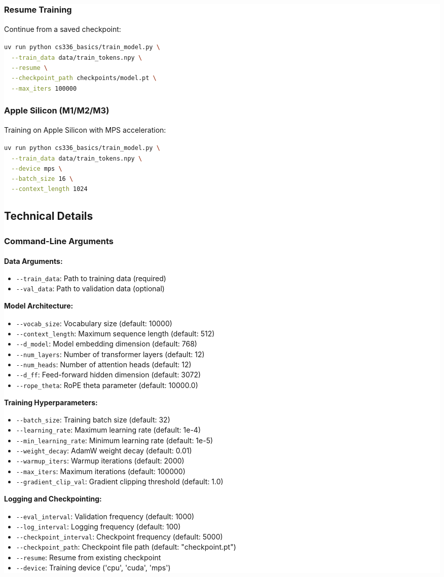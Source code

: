 ### Resume Training

Continue from a saved checkpoint:

```bash
uv run python cs336_basics/train_model.py \
  --train_data data/train_tokens.npy \
  --resume \
  --checkpoint_path checkpoints/model.pt \
  --max_iters 100000
```

### Apple Silicon (M1/M2/M3)

Training on Apple Silicon with MPS acceleration:

```bash
uv run python cs336_basics/train_model.py \
  --train_data data/train_tokens.npy \
  --device mps \
  --batch_size 16 \
  --context_length 1024
```

## Technical Details

### Command-Line Arguments

**Data Arguments:**
- `--train_data`: Path to training data (required)
- `--val_data`: Path to validation data (optional)

**Model Architecture:**
- `--vocab_size`: Vocabulary size (default: 10000)
- `--context_length`: Maximum sequence length (default: 512)
- `--d_model`: Model embedding dimension (default: 768)
- `--num_layers`: Number of transformer layers (default: 12)
- `--num_heads`: Number of attention heads (default: 12)
- `--d_ff`: Feed-forward hidden dimension (default: 3072)
- `--rope_theta`: RoPE theta parameter (default: 10000.0)

**Training Hyperparameters:**
- `--batch_size`: Training batch size (default: 32)
- `--learning_rate`: Maximum learning rate (default: 1e-4)
- `--min_learning_rate`: Minimum learning rate (default: 1e-5)
- `--weight_decay`: AdamW weight decay (default: 0.01)
- `--warmup_iters`: Warmup iterations (default: 2000)
- `--max_iters`: Maximum iterations (default: 100000)
- `--gradient_clip_val`: Gradient clipping threshold (default: 1.0)

**Logging and Checkpointing:**
- `--eval_interval`: Validation frequency (default: 1000)
- `--log_interval`: Logging frequency (default: 100)
- `--checkpoint_interval`: Checkpoint frequency (default: 5000)
- `--checkpoint_path`: Checkpoint file path (default: "checkpoint.pt")
- `--resume`: Resume from existing checkpoint
- `--device`: Training device ('cpu', 'cuda', 'mps')
